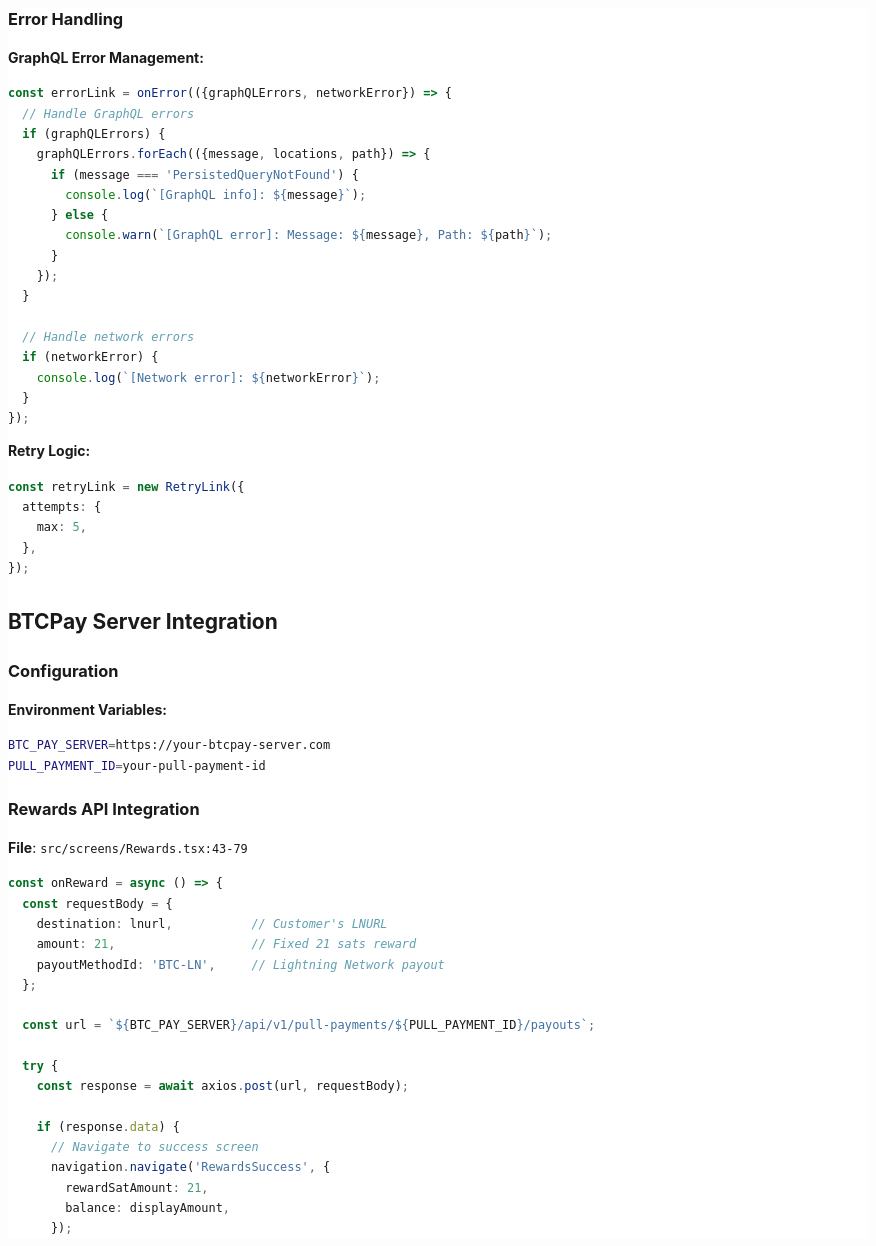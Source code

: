 ### Error Handling

**GraphQL Error Management:**
```typescript
const errorLink = onError(({graphQLErrors, networkError}) => {
  // Handle GraphQL errors
  if (graphQLErrors) {
    graphQLErrors.forEach(({message, locations, path}) => {
      if (message === 'PersistedQueryNotFound') {
        console.log(`[GraphQL info]: ${message}`);
      } else {
        console.warn(`[GraphQL error]: Message: ${message}, Path: ${path}`);
      }
    });
  }
  
  // Handle network errors
  if (networkError) {
    console.log(`[Network error]: ${networkError}`);
  }
});
```

**Retry Logic:**
```typescript
const retryLink = new RetryLink({
  attempts: {
    max: 5,
  },
});
```

## BTCPay Server Integration

### Configuration

**Environment Variables:**
```bash
BTC_PAY_SERVER=https://your-btcpay-server.com
PULL_PAYMENT_ID=your-pull-payment-id
```

### Rewards API Integration

**File**: `src/screens/Rewards.tsx:43-79`

```typescript
const onReward = async () => {
  const requestBody = {
    destination: lnurl,           // Customer's LNURL
    amount: 21,                   // Fixed 21 sats reward
    payoutMethodId: 'BTC-LN',     // Lightning Network payout
  };

  const url = `${BTC_PAY_SERVER}/api/v1/pull-payments/${PULL_PAYMENT_ID}/payouts`;

  try {
    const response = await axios.post(url, requestBody);
    
    if (response.data) {
      // Navigate to success screen
      navigation.navigate('RewardsSuccess', {
        rewardSatAmount: 21,
        balance: displayAmount,
      });
```
